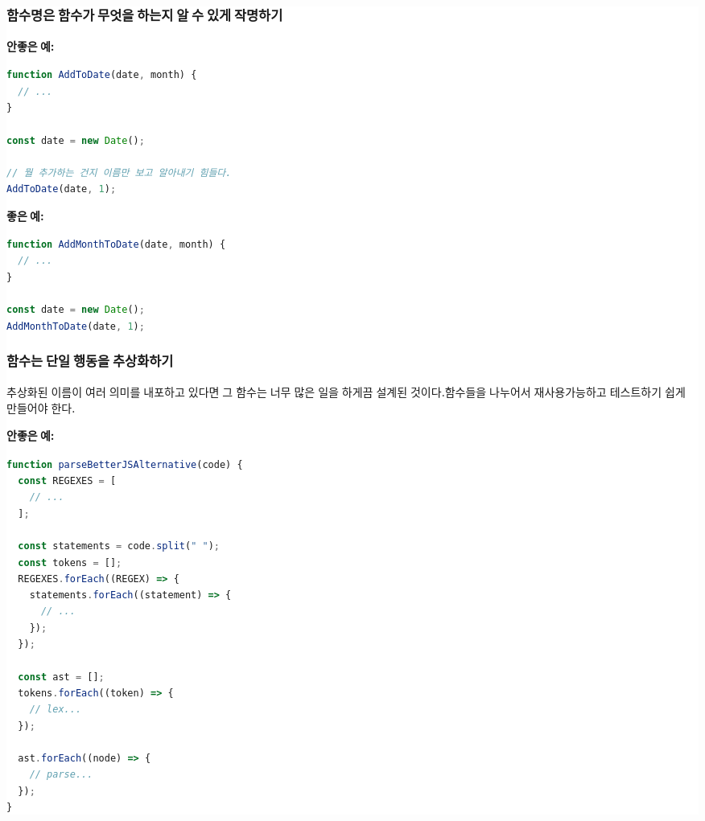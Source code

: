 ### **함수명은 함수가 무엇을 하는지 알 수 있게 작명하기**

**안좋은 예:**

```jsx
function AddToDate(date, month) {
  // ...
}

const date = new Date();

// 뭘 추가하는 건지 이름만 보고 알아내기 힘들다.
AddToDate(date, 1);
```

**좋은 예:**

```jsx
function AddMonthToDate(date, month) {
  // ...
}

const date = new Date();
AddMonthToDate(date, 1);
```

### **함수는 단일 행동을 추상화하기**

추상화된 이름이 여러 의미를 내포하고 있다면 그 함수는 너무 많은 일을 하게끔 설계된 것이다.함수들을 나누어서 재사용가능하고 테스트하기 쉽게 만들어야 한다.

**안좋은 예:**

```jsx
function parseBetterJSAlternative(code) {
  const REGEXES = [
    // ...
  ];

  const statements = code.split(" ");
  const tokens = [];
  REGEXES.forEach((REGEX) => {
    statements.forEach((statement) => {
      // ...
    });
  });

  const ast = [];
  tokens.forEach((token) => {
    // lex...
  });

  ast.forEach((node) => {
    // parse...
  });
}
```
